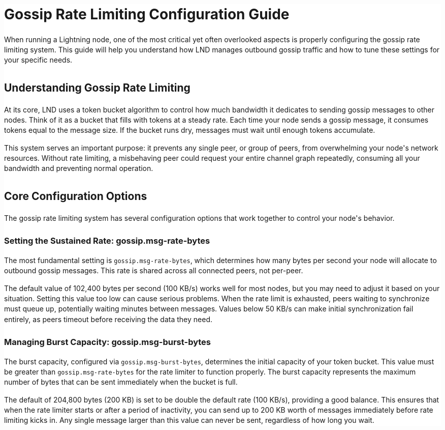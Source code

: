 # Gossip Rate Limiting Configuration Guide

When running a Lightning node, one of the most critical yet often overlooked
aspects is properly configuring the gossip rate limiting system. This guide will
help you understand how LND manages outbound gossip traffic and how to tune
these settings for your specific needs.

## Understanding Gossip Rate Limiting

At its core, LND uses a token bucket algorithm to control how much bandwidth it
dedicates to sending gossip messages to other nodes. Think of it as a bucket
that fills with tokens at a steady rate. Each time your node sends a gossip
message, it consumes tokens equal to the message size. If the bucket runs dry,
messages must wait until enough tokens accumulate.

This system serves an important purpose: it prevents any single peer, or group
of peers, from overwhelming your node's network resources. Without rate
limiting, a misbehaving peer could request your entire channel graph repeatedly,
consuming all your bandwidth and preventing normal operation.

## Core Configuration Options

The gossip rate limiting system has several configuration options that work
together to control your node's behavior.

### Setting the Sustained Rate: gossip.msg-rate-bytes

The most fundamental setting is `gossip.msg-rate-bytes`, which determines how
many bytes per second your node will allocate to outbound gossip messages. This
rate is shared across all connected peers, not per-peer.

The default value of 102,400 bytes per second (100 KB/s) works well for most
nodes, but you may need to adjust it based on your situation. Setting this value
too low can cause serious problems. When the rate limit is exhausted, peers
waiting to synchronize must queue up, potentially waiting minutes between
messages. Values below 50 KB/s can make initial synchronization fail entirely,
as peers timeout before receiving the data they need.

### Managing Burst Capacity: gossip.msg-burst-bytes

The burst capacity, configured via `gossip.msg-burst-bytes`, determines the
initial capacity of your token bucket. This value must be greater than
`gossip.msg-rate-bytes` for the rate limiter to function properly. The burst
capacity represents the maximum number of bytes that can be sent immediately
when the bucket is full.

The default of 204,800 bytes (200 KB) is set to be double the default rate
(100 KB/s), providing a good balance. This ensures that when the rate limiter
starts or after a period of inactivity, you can send up to 200 KB worth of
messages immediately before rate limiting kicks in. Any single message larger
than this value can never be sent, regardless of how long you wait.
